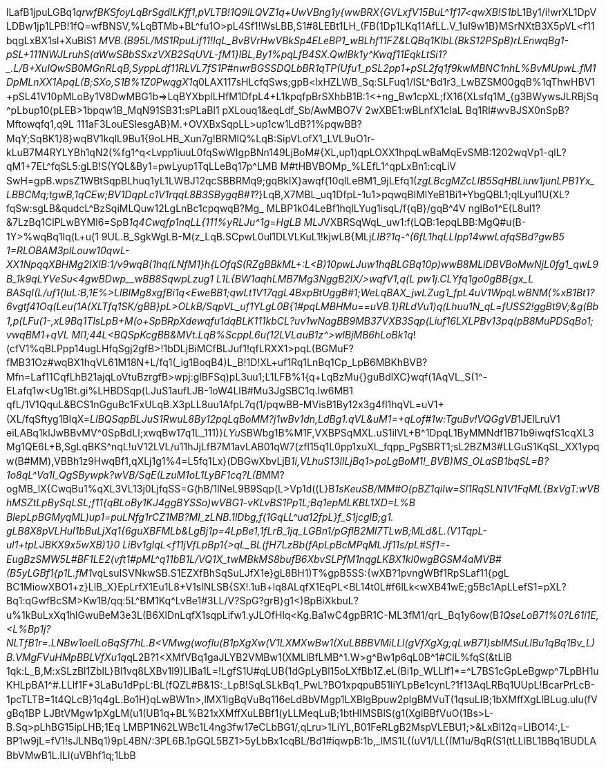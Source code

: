 lLafB1jpuLGBq1*qrwfBKSfoyLqBrSgdILKff1,pVLTB!1Q9lLQVZ1q+UwVBng1y{wwBRX{GVLxfV15BuL^1f17<qwXB!S1b*L1By1/i!wrXL1DpVLDBw1jp1LPB!1fQ=wfBNSV,%LqBTMb+BL^fu1O>pL4Sf1!WsLBB,S1#8LEBt1LH_(FB(1Dp1LKq11AfLL.V_1uI9w1B}MSrNXtB3X5pVL<f11bqgLxBX1sl+XuBiS1 *MVB.(B95L/MS1RpuLif11!IqL_BvBVrHwVBkSp4ELeBP1_wBLhf11FZ&LQBq1KlbL(BkS12PSpB)rLEnwqBg1-pSL+111NWJLruhS(aWwSBbSSxzVXB2SqUVL-fM1}lBL,By1%pqLfB4SX.QwlBk1y^Kwqf11EqkLtSi1?_.L/B+XuIQwSB0MGnRLqB,SyppLdf11RLVL7fS1P#nwrBGSSDQLbBR1qTP(Ufu1_pSL2pp1+pSL2fq1f9kwMBNC1nhL%BvMUpwL.fM1DpMLnXX1ApqL(B;SXo,S1B%1Z0PwqgX1*q0LAX117sHLcfqSws;gpB<lxHZLWB_Sq:SLFuq1/lSL^Bd1r3_LwBZSM00gqB%1qThwHBV1+pSL41V10pMLoBy1V8DwMBG1b=>LqBYXbplLHfM1DfpL4+L1kpqfpBrSXhbB1B:1<+ng_Bw1cpXL;fX16(XLsfq1M_{g3BWywsJLRBjSq^pLbup10(pLEB>1bpqw1B_MqN91SB31:sPLaBl1 pXLouq1&eqLdf_Sb/AwMBO7V 2wXBE1:wBLnfX1cIaL Bq1Rl#wvBJSX0nSpB?Mftowqfq1,q9L 111aF3LouESlesgAB}M.+OVXBxSqpLL>up1cw1LdB?1%pqwBB?MqY;SqBK1}8}wqBV1kqlL9Bu1{9oLHB_Xun7g!BRMlQ%LqB:SipVLofX1_LVL9uO1r-kLuB7M4RYLYBh1qN2(%fg1^q<Lvpp1iuuL0fqSwWIgpBNn149LjBoM#{XL,up1)qpLOXX1hpqLwBaMqEvSMB:1202wqVp1-qlL?qM1+7EL^fqSL5:gLB!S(YQL&By1=pwLyup1TqLLeBq17p^LMB M#tHBVBOMp_%LEfL1^qpLxBn1:cqLiV SwH=gpB.wpsZ1WBtSqpBLhuq1yL1LWBJ12qcSBBRMq9;gqBklX}awqf(10qlLeBM1_9jLEfq1(_zgLBcgMZcLIB5SqHBLiuw1junLPB*1Yx_LBBCMq;tgwB,1qCEw;BV1DqpLc1V1rqqL8B3SBy*gqB#1_?}LqB,X7MBL_uq1DfpL-1u1>pqwqBIMlYeB1Bi1+YbgQBL1;qlLyul1U(XL?fqSw:sgLB&qudcL^BzSqiMLQuw12LgLnBc1cpqwqB?Mg_ MLBP1k04LeBf1hqlLYug1isqL/f{qB}/gqB^4V nglBo1^E(L8ul1?&7LzBq1ClPLwBYMl6=SpB*1q4Cwqfp1nqLL{111%yRLJu^1g=HgLB MLJ*VXBRSqWqL_uw1:f(LQB:1epqLBB:MgQ#u(B-1Y>%wqBq1Iq(L+u(1 9UL.B_SgkWgLB-M(z_LqB.SCpwL0ul1DLVLKuL1!kjwLB{MLj*LIB?1q-^(6fL1hqLLIpp14wwLafqSBd?gwB5 1=RLOBAM3plLouw10qwL-XX1NpqqXBHMg2IXlB:1/v9wqB(1hq(LNfM1}h{LOfqS(RZgBBkML+:L<B)10pwLJuw1hqBLGBq10p)wwB8MLiDBVBoMwNjL0fg1_qwL9B_1k9qLYVeSu<4gwBDwp__wBB8SqwpLzug1 L1L{BW1aqhLMB7Mg3NggB2lX/>wqfV1,q(L pw1j.CLYfq1go0gBB{_gx_L BASqI(L/uf1{luL:B,1E%>LlBIMg8xgfBi1q<EweBB1;qwLt1V17qgL4BxpBtUggB#1;WeLqBAX_jwLZug1_fpL4uV1WpqLwBNM(%xB1Bt1?6vgtf41Oq(Leu(1A(XLTfq1SK/gBB}pL>OLkB/SqpVL_uf1YLgL0B{1#pqLMBHMu==uVB.1_}RLdVu1)q(Lhuu1N_qL=fUSS2!ggBt9V;&g(Bb1,p(LFu(1-,xL9Bq1TlsLpB+M(o+SpBRpXdewqfu1dqBLK111kbCL?uv1wNagBB9MB37VXB3Sqp(Liuf16LXLPBv13pq(pB8MuPDSqBo1; vwqBM1+qVL Ml1;44L<BQSpKcgBB&MVt.LqB%ScppL6u(12LVLauB1z^>wlBjMB6hLoBk1q*!(cfV1%qBLPpp14ugLHfqSgj2gfB>!1bDLjBiMCfBLJuf1!qfLRXX1>pqL(BGMuF?fMB31Oz#wqBX1hqVL61M18N+L/fq1(_ig1BoqB4)L_B!1D!XL+uf1Rq1LnBq1Cp_LpB6MBKhBVB?Mfn=Laf11CqfLhB21ajqLoVtuBzrgfB>wpj:glBFSq)pL3uu1;L1LFB%1{q+LqBzMu{}guBdlXC}wqf(1AqVL_S(1^-ELafq1w<Ug1Bt.gi%LHBDSqp(LJuS1aufLJB-1oW4LlB#Mu3JgSBC1q.Iw6MB1 qfL/1V1QquL&BCS1nGguBc1FxULqB.X3pLL8uu1AfpL7q(1/pqwBB-MVisB1By12x3g4fl1hqVL=uV1+(XL/fqSftyg1BIqX=*LIBQSqpBLJuS1RwuL8By12pqLqBoMM?j1wBv1dn,LdBg1.qVL&uM1=+qLof#1w:TguBv!VQGgVB*1JElLruV1 eiLABq1klJwBBvMV^0SpBdLl;xwqBw17q1L_111)}*LYu*SBWbg1B%M1F,VXBPSqMXL.uS1ilVL+B^1DpqL1ByMMNdf1B71b9iwqfS1cqXL3Mg1QE6L+B,Sg<Zg1BbMXN>LqBKS^nqL!uV12LVL/u11hJjLfB7M1avLAB01qW7(zfl15q1L0pp1xuXL_fqpp_PgSBRT1;sL2BZM3#LLGuS1KqSL_XX1ypqw(B#MM),VBBh1z9HwqBf1,qXLj1g1%4=L5fq1Lx}(DBGwXbvLjB*1i,VLhuS13lILjBq1>poLgBoM1!_BVB)MS_OLaSB1bqSL=B?1o8qL^Va1l_QgSBywpk?wVB/SqE(LzuM1oL1LyBF1cq?L(B*MM?ogMB_lX{CwqBu1%qXL3VL13j0LjfqSS=G(hB/1lNeL9B9Sqp(L>Vp1d((L}B*1sKeuSB/MM#O(pBZ1qiIw=Sl1RqSLN1V1FqML{BxVgT:wVBhMSZtLpBySqLSL;f11{qBLoBy1KJ4ggBYSSo)wVBG1-vKLvBS1Pp1L;Bq1epMLKBL1XD=L%B BlepLpBGMyqML)up1=puLNfg1rCZ1MB?Ml_zLNB.1lDbg,f(1GqLL^ua12fpL}f_S1jcglB;g1. gLB8X8pVLHul1bBuLjXq1{6guXBFMLb&LgBj1p=4LpBe1,1fLrB_1jq_LGBn1/pGflB2Ml7TLwB;MLd&L.(V1TqpL-ul1+tpLJBKX9x5wXB)1}0 LiBv1glqL<f11jVfLpBp1{>qL_BL(fH7LzBb(fApLpBcMPqMLJf11s/pL#Sf1=-EugBzSMW5L#BF1LE2(vft1#pML^q11bB1L/VQ1X_twMBkMS8bufB6XbvSLPfM1nqgLKBX1kl0wgBGSM4aMVB#(B5yLGBf1{p1L.fM1*vqLsuISVNkwSB.S1EZXfBhSqSuLJfX1e}gL8BH1)T%gpB5SS:{wXB?1pvngWBf1RpSLaf11{pgL BC1MiowXBO1+z}LlB_X}EpLrfX1Eu1L8+V1slNLSB{SX!.1uB+lq8ALqfX1EqPL<BL14t0L#f6lLk<wXB41wE;g5Bc1ApLLefS1=pXL?Bq1:qGwfBcSM>Kw1B/qq:5L^BM1Kq^LvBe1#3LL/V?SpG?grB}g1<)BpBiXkbuL?u%1kBuLxXq1hlGwuBeM3e3L(B6XlDnLqfX1sqpLifw1.yJLOfHlq<Kg.Ba1wC4gpBR1C-ML3fM1/qrL_Bq1y6ow(B*1QseLoB71%0?L61i1E,<L%Bp1j?NLTfB1r=.LNBw1oeILoBqSf7hL.B<VMwg(woflu(B1pXgXw(V1LXMXwBw1(XuLBBBVMiLLl(gVfXgXg;qLwB71)sblMSuLlBu1qBq1Bv_L)B.VMgFVuHMpBBLVfXu1q*qL2B?1<XMfVBq1gaJLYB2VMBw1(XMLlBfLMB^1.W>g^Bw1p6qL0B^1#ClL%fqS(&tLlB 1qk:L_B,M:xSLzBl1ZblL}Bl1vq8LXBv1l9)LlBa1L=!LgfS1U#qLUB(1dGpLyBl15oLXfBb1Z.eL(Bi1p_WLLlf1*=^L7BS1cGpLeBgwp^7LpBH1uKHLpBA1^#.LLlf1F*3LaBu1dPpL:BL(fQZL#B&1S:_LpB!SqLSLkBq1_PwL?BO1xpqpuB51liYLpBe1cynL?1f13AqLRBq1UUpL!BcarPrLcB-1pcTLTB=1t4QLcB}1q4gL.Bo1H}qLwBW1n>,lMX1lgBqVuBq116eLdBbVMgp1LXBlgBpuw2plgBMVuT(1qsuLIB;1bXMffXgLlBLug.ulu(fVgBq1BP LJBtVMgw1pXgLM(u1(UB1q+BL%B21xXMffXuLBBf1(yLLMeqLuB;1btHlMSBlS(g1(XglBBfVuO(1Bs>L-B.Sq>pLhBG15ipLHB;1Eq LMBP1N62LWBc1L4ng3fw17eCLbBG1/,qLru>1LiYL,B01FeRLgB2MspVLEBU1;>&LxBl12q=LlBO14:,L-BP1w9jL=fV1!sJLNBq1)9pL4BN/:3PL6B.1pGQL5BZ1>5yLbBx1cqBL/Bd1#iqwpB:1b,_lMS1L((uV1/LL((M1u/BqR(S1(tLLlBL1BBq1BUDLABbVMwB1L.lLl(uVBhf1q;1LbB